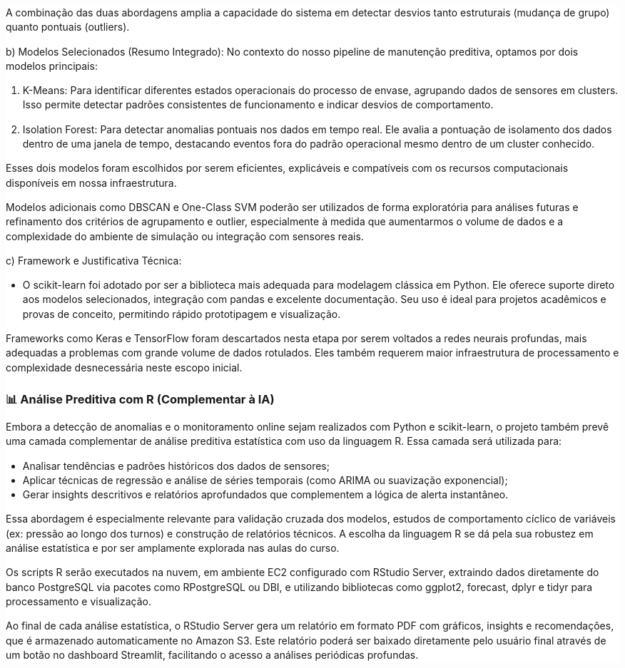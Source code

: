 A combinação das duas abordagens amplia a capacidade do sistema em detectar desvios tanto estruturais (mudança de grupo) quanto pontuais (outliers). 

b) Modelos Selecionados (Resumo Integrado): 
No contexto do nosso pipeline de manutenção preditiva, optamos por dois modelos principais: 

1. K-Means: Para identificar diferentes estados operacionais do processo de envase, agrupando dados de sensores em clusters. Isso permite detectar padrões consistentes de funcionamento e indicar desvios de comportamento. 

2. Isolation Forest: Para detectar anomalias pontuais nos dados em tempo real. Ele avalia a pontuação de isolamento dos dados dentro de uma janela de tempo, destacando eventos fora do padrão operacional mesmo dentro de um cluster conhecido. 

Esses dois modelos foram escolhidos por serem eficientes, explicáveis e compatíveis com os recursos computacionais disponíveis em nossa infraestrutura. 

Modelos adicionais como DBSCAN e One-Class SVM poderão ser utilizados de forma exploratória para análises futuras e refinamento dos critérios de agrupamento e outlier, especialmente à medida que aumentarmos o volume de dados e a complexidade do ambiente de simulação ou integração com sensores reais. 

c) Framework e Justificativa Técnica: 
- O scikit-learn foi adotado por ser a biblioteca mais adequada para modelagem clássica em Python. Ele oferece suporte direto aos modelos selecionados, integração com pandas e excelente documentação. Seu uso é ideal para projetos acadêmicos e provas de conceito, permitindo rápido prototipagem e visualização. 

Frameworks como Keras e TensorFlow foram descartados nesta etapa por serem voltados a redes neurais profundas, mais adequadas a problemas com grande volume de dados rotulados. Eles também requerem maior infraestrutura de processamento e complexidade desnecessária neste escopo inicial. 

### 📊 Análise Preditiva com R (Complementar à IA) 
Embora a detecção de anomalias e o monitoramento online sejam realizados com Python e scikit-learn, o projeto também prevê uma camada complementar de análise preditiva estatística com uso da linguagem R. Essa camada será utilizada para: 

- Analisar tendências e padrões históricos dos dados de sensores;
- Aplicar técnicas de regressão e análise de séries temporais (como ARIMA ou suavização exponencial);
- Gerar insights descritivos e relatórios aprofundados que complementem a lógica de alerta instantâneo. 

Essa abordagem é especialmente relevante para validação cruzada dos modelos, estudos de comportamento cíclico de variáveis (ex: pressão ao longo dos turnos) e construção de relatórios técnicos. A escolha da linguagem R se dá pela sua robustez em análise estatística e por ser amplamente explorada nas aulas do curso. 

Os scripts R serão executados na nuvem, em ambiente EC2 configurado com RStudio Server, extraindo dados diretamente do banco PostgreSQL via pacotes como RPostgreSQL ou DBI, e utilizando bibliotecas como ggplot2, forecast, dplyr e tidyr para processamento e visualização. 

Ao final de cada análise estatística, o RStudio Server gera um relatório em formato PDF com gráficos, insights e recomendações, que é armazenado automaticamente no Amazon S3. Este relatório poderá ser baixado diretamente pelo usuário final através de um botão no dashboard Streamlit, facilitando o acesso a análises periódicas profundas. 
